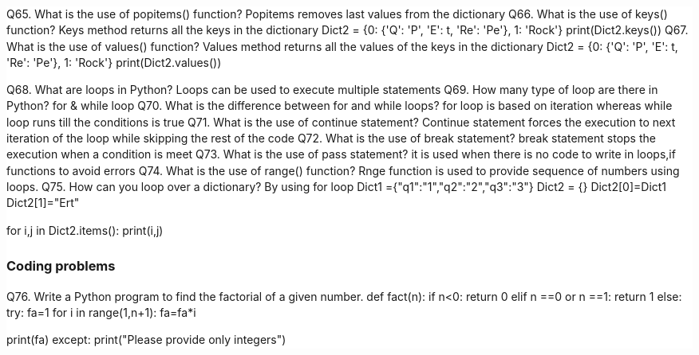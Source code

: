 Q65. What is the use of popitems() function?
Popitems removes last values from the dictionary
Q66. What is the use of keys() function?
Keys method returns all the keys in the dictionary
Dict2 = {0: {'Q': 'P', 'E': t, 'Re': 'Pe'}, 1: 'Rock'}
print(Dict2.keys())
Q67. What is the use of values() function?
Values method returns all the values of the keys in the dictionary
Dict2 = {0: {'Q': 'P', 'E': t, 'Re': 'Pe'}, 1: 'Rock'}
print(Dict2.values())

Q68. What are loops in Python?
Loops can be used to execute multiple statements
Q69. How many type of loop are there in Python?
for & while loop
Q70. What is the difference between for and while loops?
for loop is based on iteration whereas while loop runs till the conditions is true
Q71. What is the use of continue statement?
Continue statement forces the execution to next iteration of the loop while skipping the rest of the code
Q72. What is the use of break statement?
break statement stops the execution when a condition is meet
Q73. What is the use of pass statement?
it is used when there is no code to write in loops,if functions to avoid errors
Q74. What is the use of range() function?
Rnge function is used to provide sequence of numbers using loops.
Q75. How can you loop over a dictionary?
By using for loop
Dict1 ={"q1":"1","q2":"2","q3":"3"}
Dict2 = {}
Dict2[0]=Dict1
Dict2[1]="Ert"

for i,j in Dict2.items():
 print(i,j)

### Coding problems
Q76. Write a Python program to find the factorial of a given number.
def fact(n):
 if n<0:
  return 0
 elif n ==0 or n ==1:
  return 1
 else:
  try:
   fa=1
   for i in range(1,n+1):
    fa=fa*i
		  
   print(fa)
  except:
   print("Please provide only integers")	
